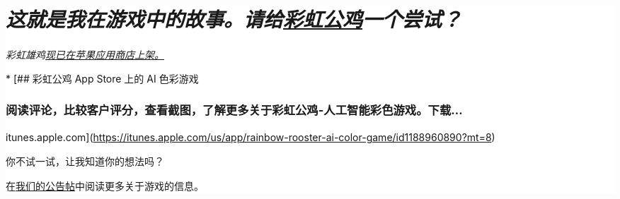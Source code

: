 # *这就是我在游戏中的故事。请给[彩虹公鸡](https://itunes.apple.com/us/app/rainbow-rooster-ai-color-game/id1188960890?mt=8)一个尝试？*

*彩虹雄鸡[现已在苹果应用商店上架。](https://itunes.apple.com/us/app/rainbow-rooster-ai-color-game/id1188960890?mt=8)*

*[](https://itunes.apple.com/us/app/rainbow-rooster-ai-color-game/id1188960890?mt=8) [## 彩虹公鸡 App Store 上的 AI 色彩游戏

### 阅读评论，比较客户评分，查看截图，了解更多关于彩虹公鸡-人工智能彩色游戏。下载…

itunes.apple.com](https://itunes.apple.com/us/app/rainbow-rooster-ai-color-game/id1188960890?mt=8) 

你不试一试，让我知道你的想法吗？

在[我们的公告帖](/@mankins/rainbow-rooster-the-game-the-ai-scores-f2fc61ffe91b#.jlcyz0nmr)中阅读更多关于游戏的信息。
